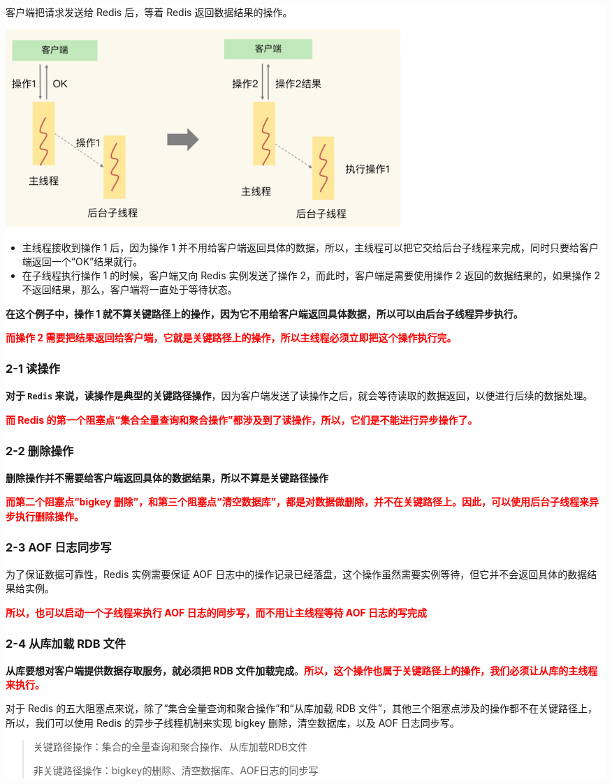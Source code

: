 客户端把请求发送给 Redis 后，等着 Redis 返回数据结果的操作。

![Alt Image Text](../images/chap4_1_3.png "Body image")

* 主线程接收到操作 1 后，因为操作 1 并不用给客户端返回具体的数据，所以，主线程可以把它交给后台子线程来完成，同时只要给客户端返回一个“OK”结果就行。
* 在子线程执行操作 1 的时候，客户端又向 Redis 实例发送了操作 2，而此时，客户端是需要使用操作 2 返回的数据结果的，如果操作 2 不返回结果，那么，客户端将一直处于等待状态。

**在这个例子中，操作 1 就不算关键路径上的操作，因为它不用给客户端返回具体数据，所以可以由后台子线程异步执行。**

**<span style="color:red">而操作 2 需要把结果返回给客户端，它就是关键路径上的操作，所以主线程必须立即把这个操作执行完。</span>**

### **2-1 读操作**

**对于 `Redis` 来说，读操作是典型的关键路径操作**，因为客户端发送了读操作之后，就会等待读取的数据返回，以便进行后续的数据处理。

**<span style="color:red">而 Redis 的第一个阻塞点“集合全量查询和聚合操作”都涉及到了读操作，所以，它们是不能进行异步操作了。</span>**

### **2-2 删除操作**

**删除操作并不需要给客户端返回具体的数据结果，所以不算是关键路径操作**

**<span style="color:red">而第二个阻塞点“bigkey 删除”，和第三个阻塞点“清空数据库”，都是对数据做删除，并不在关键路径上。因此，可以使用后台子线程来异步执行删除操作。</span>**


### **2-3 AOF 日志同步写**

为了保证数据可靠性，Redis 实例需要保证 AOF 日志中的操作记录已经落盘，这个操作虽然需要实例等待，但它并不会返回具体的数据结果给实例。

**<span style="color:red">所以，也可以启动一个子线程来执行 AOF 日志的同步写，而不用让主线程等待 AOF 日志的写完成</span>**

### **2-4 从库加载 RDB 文件**

**从库要想对客户端提供数据存取服务，就必须把 RDB 文件加载完成**。**<span style="color:red">所以，这个操作也属于关键路径上的操作，我们必须让从库的主线程来执行。</span>**


对于 Redis 的五大阻塞点来说，除了“集合全量查询和聚合操作”和“从库加载 RDB 文件”，其他三个阻塞点涉及的操作都不在关键路径上，所以，我们可以使用 Redis 的异步子线程机制来实现 bigkey 删除，清空数据库，以及 AOF 日志同步写。

> 关键路径操作：集合的全量查询和聚合操作、从库加载RDB文件
> 
> 非关键路径操作：bigkey的删除、清空数据库、AOF日志的同步写
